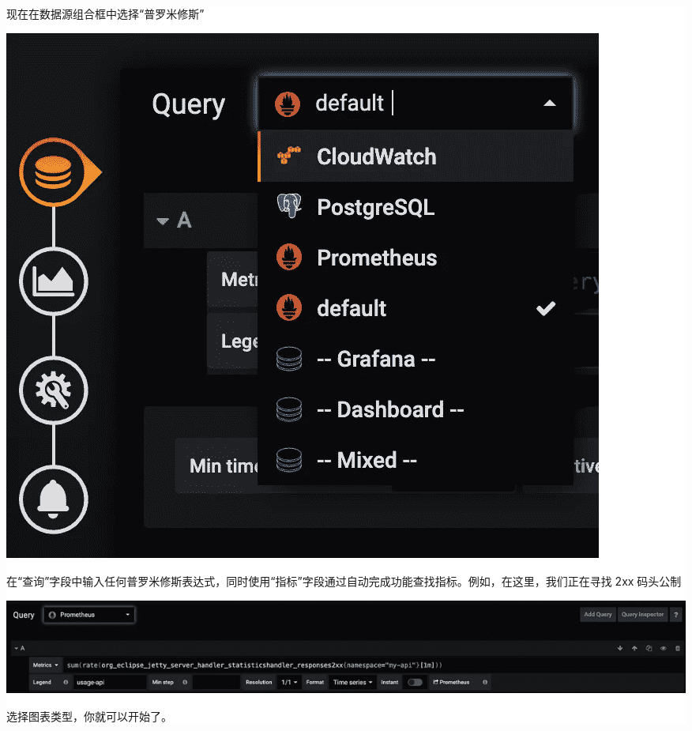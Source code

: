 
现在在数据源组合框中选择“普罗米修斯”

![](img/5171732c9d4bca6070a910be53f60f4a.png)

在“查询”字段中输入任何普罗米修斯表达式，同时使用“指标”字段通过自动完成功能查找指标。例如，在这里，我们正在寻找 2xx 码头公制

![](img/9013359b5079b64f66ef0a3dfcde4651.png)

选择图表类型，你就可以开始了。
